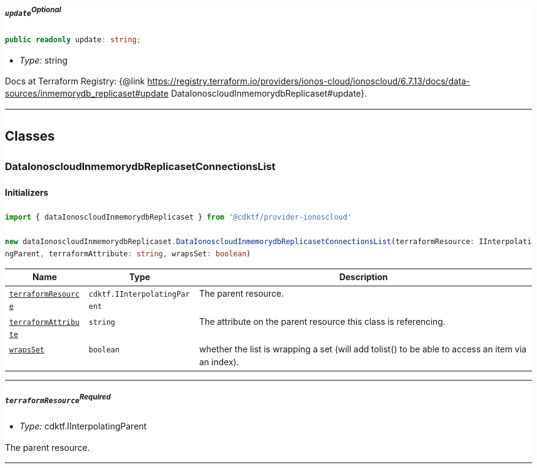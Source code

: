 
##### `update`<sup>Optional</sup> <a name="update" id="@cdktf/provider-ionoscloud.dataIonoscloudInmemorydbReplicaset.DataIonoscloudInmemorydbReplicasetTimeouts.property.update"></a>

```typescript
public readonly update: string;
```

- *Type:* string

Docs at Terraform Registry: {@link https://registry.terraform.io/providers/ionos-cloud/ionoscloud/6.7.13/docs/data-sources/inmemorydb_replicaset#update DataIonoscloudInmemorydbReplicaset#update}.

---

## Classes <a name="Classes" id="Classes"></a>

### DataIonoscloudInmemorydbReplicasetConnectionsList <a name="DataIonoscloudInmemorydbReplicasetConnectionsList" id="@cdktf/provider-ionoscloud.dataIonoscloudInmemorydbReplicaset.DataIonoscloudInmemorydbReplicasetConnectionsList"></a>

#### Initializers <a name="Initializers" id="@cdktf/provider-ionoscloud.dataIonoscloudInmemorydbReplicaset.DataIonoscloudInmemorydbReplicasetConnectionsList.Initializer"></a>

```typescript
import { dataIonoscloudInmemorydbReplicaset } from '@cdktf/provider-ionoscloud'

new dataIonoscloudInmemorydbReplicaset.DataIonoscloudInmemorydbReplicasetConnectionsList(terraformResource: IInterpolatingParent, terraformAttribute: string, wrapsSet: boolean)
```

| **Name** | **Type** | **Description** |
| --- | --- | --- |
| <code><a href="#@cdktf/provider-ionoscloud.dataIonoscloudInmemorydbReplicaset.DataIonoscloudInmemorydbReplicasetConnectionsList.Initializer.parameter.terraformResource">terraformResource</a></code> | <code>cdktf.IInterpolatingParent</code> | The parent resource. |
| <code><a href="#@cdktf/provider-ionoscloud.dataIonoscloudInmemorydbReplicaset.DataIonoscloudInmemorydbReplicasetConnectionsList.Initializer.parameter.terraformAttribute">terraformAttribute</a></code> | <code>string</code> | The attribute on the parent resource this class is referencing. |
| <code><a href="#@cdktf/provider-ionoscloud.dataIonoscloudInmemorydbReplicaset.DataIonoscloudInmemorydbReplicasetConnectionsList.Initializer.parameter.wrapsSet">wrapsSet</a></code> | <code>boolean</code> | whether the list is wrapping a set (will add tolist() to be able to access an item via an index). |

---

##### `terraformResource`<sup>Required</sup> <a name="terraformResource" id="@cdktf/provider-ionoscloud.dataIonoscloudInmemorydbReplicaset.DataIonoscloudInmemorydbReplicasetConnectionsList.Initializer.parameter.terraformResource"></a>

- *Type:* cdktf.IInterpolatingParent

The parent resource.

---
